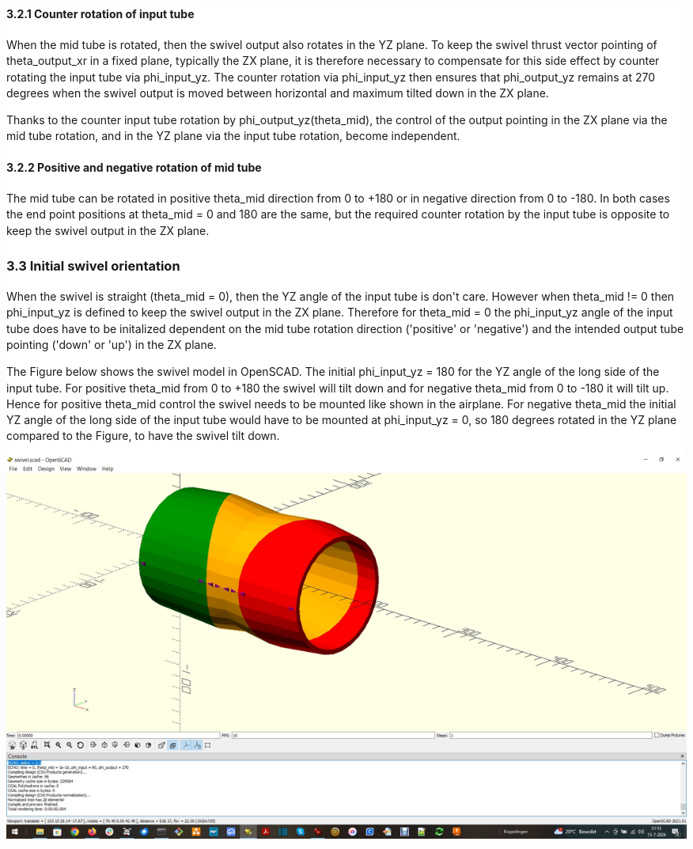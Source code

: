 #### 3.2.1 Counter rotation of input tube
When the mid tube is rotated, then the swivel output also rotates in the YZ plane. To keep the swivel thrust vector pointing of theta_output_xr in a fixed plane, typically the ZX plane, it is therefore necessary to compensate for this side effect by counter rotating the input tube via phi_input_yz. The counter rotation via phi_input_yz then ensures that phi_output_yz remains at 270 degrees when the swivel output is moved between horizontal and maximum tilted down in the ZX plane.

Thanks to the counter input tube rotation by phi_output_yz(theta_mid), the control of the output pointing in the ZX plane via the mid tube rotation, and in the YZ plane via the input tube rotation, become independent.

#### 3.2.2 Positive and negative rotation of mid tube
The mid tube can be rotated in positive theta_mid direction from 0 to +180 or in negative direction from 0 to -180. In both cases the end point positions at theta_mid = 0 and 180 are the same, but the required counter rotation by the input tube is opposite to keep the swivel output in the ZX plane.

### 3.3 Initial swivel orientation
When the swivel is straight (theta_mid = 0), then the YZ angle of the input tube is don't care. However when theta_mid != 0 then phi_input_yz is defined to keep the swivel output in the ZX plane. Therefore for theta_mid = 0 the phi_input_yz angle of the input tube does have to be initalized dependent on the mid tube rotation direction ('positive' or 'negative') and the intended output tube pointing ('down' or 'up') in the ZX plane.

The Figure below shows the swivel model in OpenSCAD. The initial phi_input_yz = 180 for the YZ angle of the long side of the input tube. For positive theta_mid from 0 to +180 the swivel will tilt down and for negative theta_mid from 0 to -180 it will tilt up. Hence for positive theta_mid control the swivel needs to be mounted like shown in the airplane. For negative theta_mid the initial YZ angle of the long side of the input tube would have to be mounted at phi_input_yz = 0, so 180 degrees rotated in the YZ plane compared to the Figure, to have the swivel tilt down.

![picture](pictures/select_3.1_start.jpg)
